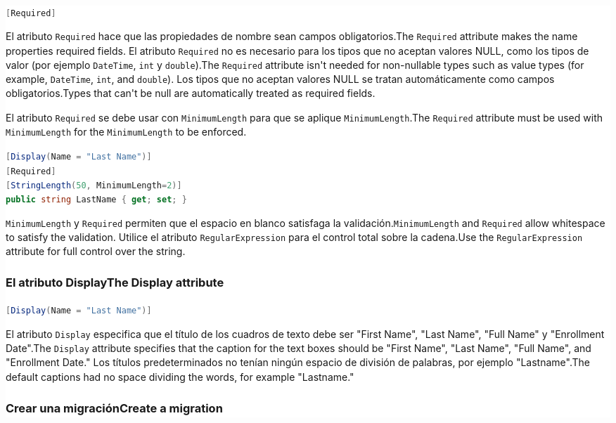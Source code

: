 ```csharp
[Required]
```

<span data-ttu-id="6d9a8-176">El atributo `Required` hace que las propiedades de nombre sean campos obligatorios.</span><span class="sxs-lookup"><span data-stu-id="6d9a8-176">The `Required` attribute makes the name properties required fields.</span></span> <span data-ttu-id="6d9a8-177">El atributo `Required` no es necesario para los tipos que no aceptan valores NULL, como los tipos de valor (por ejemplo `DateTime`, `int` y `double`).</span><span class="sxs-lookup"><span data-stu-id="6d9a8-177">The `Required` attribute isn't needed for non-nullable types such as value types (for example, `DateTime`, `int`, and `double`).</span></span> <span data-ttu-id="6d9a8-178">Los tipos que no aceptan valores NULL se tratan automáticamente como campos obligatorios.</span><span class="sxs-lookup"><span data-stu-id="6d9a8-178">Types that can't be null are automatically treated as required fields.</span></span>

<span data-ttu-id="6d9a8-179">El atributo `Required` se debe usar con `MinimumLength` para que se aplique `MinimumLength`.</span><span class="sxs-lookup"><span data-stu-id="6d9a8-179">The `Required` attribute must be used with `MinimumLength` for the `MinimumLength` to be enforced.</span></span>

```csharp
[Display(Name = "Last Name")]
[Required]
[StringLength(50, MinimumLength=2)]
public string LastName { get; set; }
```

<span data-ttu-id="6d9a8-180">`MinimumLength` y `Required` permiten que el espacio en blanco satisfaga la validación.</span><span class="sxs-lookup"><span data-stu-id="6d9a8-180">`MinimumLength` and `Required` allow whitespace to satisfy the validation.</span></span> <span data-ttu-id="6d9a8-181">Utilice el atributo `RegularExpression` para el control total sobre la cadena.</span><span class="sxs-lookup"><span data-stu-id="6d9a8-181">Use the `RegularExpression` attribute for full control over the string.</span></span>

### <a name="the-display-attribute"></a><span data-ttu-id="6d9a8-182">El atributo Display</span><span class="sxs-lookup"><span data-stu-id="6d9a8-182">The Display attribute</span></span>

```csharp
[Display(Name = "Last Name")]
```

<span data-ttu-id="6d9a8-183">El atributo `Display` especifica que el título de los cuadros de texto debe ser "First Name", "Last Name", "Full Name" y "Enrollment Date".</span><span class="sxs-lookup"><span data-stu-id="6d9a8-183">The `Display` attribute specifies that the caption for the text boxes should be "First Name", "Last Name", "Full Name", and "Enrollment Date."</span></span> <span data-ttu-id="6d9a8-184">Los títulos predeterminados no tenían ningún espacio de división de palabras, por ejemplo "Lastname".</span><span class="sxs-lookup"><span data-stu-id="6d9a8-184">The default captions had no space dividing the words, for example "Lastname."</span></span>

### <a name="create-a-migration"></a><span data-ttu-id="6d9a8-185">Crear una migración</span><span class="sxs-lookup"><span data-stu-id="6d9a8-185">Create a migration</span></span>
